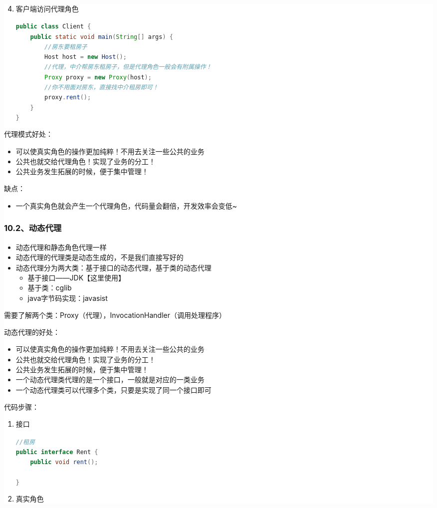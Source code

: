 4. 客户端访问代理角色

   ```java
   public class Client {
       public static void main(String[] args) {
           //房东要租房子
           Host host = new Host();
           //代理，中介帮房东租房子，但是代理角色一般会有附属操作！
           Proxy proxy = new Proxy(host);
           //你不用面对房东，直接找中介租房即可！
           proxy.rent();
       }
   }
   ```

代理模式好处：

* 可以使真实角色的操作更加纯粹！不用去关注一些公共的业务
* 公共也就交给代理角色！实现了业务的分工！
* 公共业务发生拓展的时候，便于集中管理！

缺点：

* 一个真实角色就会产生一个代理角色，代码量会翻倍，开发效率会变低~

### 10.2、动态代理

* 动态代理和静态角色代理一样
* 动态代理的代理类是动态生成的，不是我们直接写好的
* 动态代理分为两大类：基于接口的动态代理，基于类的动态代理
  * 基于接口——JDK【这里使用】
  * 基于类：cglib
  * java字节码实现：javasist

需要了解两个类：Proxy（代理），InvocationHandler（调用处理程序）

动态代理的好处：

* 可以使真实角色的操作更加纯粹！不用去关注一些公共的业务
* 公共也就交给代理角色！实现了业务的分工！
* 公共业务发生拓展的时候，便于集中管理！
* 一个动态代理类代理的是一个接口，一般就是对应的一类业务
* 一个动态代理类可以代理多个类，只要是实现了同一个接口即可

代码步骤：

1. 接口

   ```java
   //租房
   public interface Rent {
       public void rent();
   
   }
   ```

2. 真实角色
